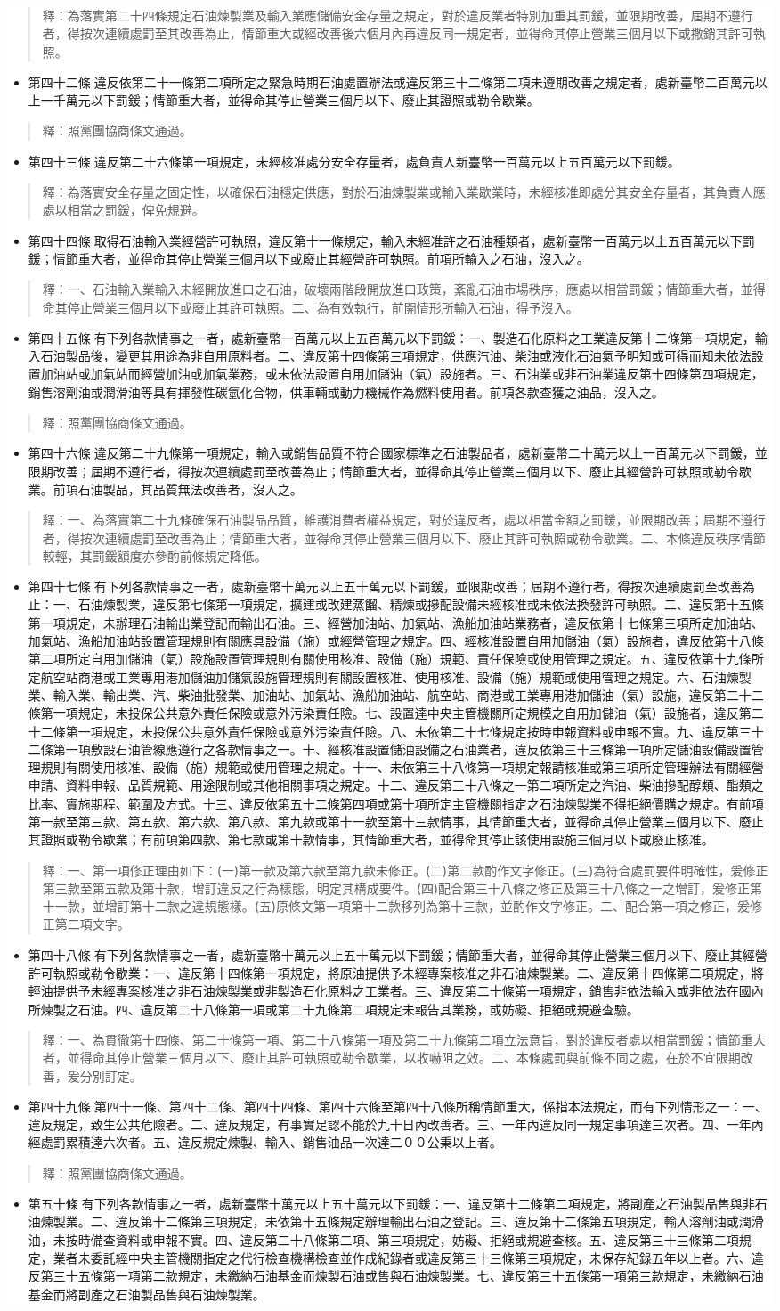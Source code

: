 > 釋：為落實第二十四條規定石油煉製業及輸入業應儲備安金存量之規定，對於違反業者特別加重其罰鍰，並限期改善，屆期不遵行者，得按次連續處罰至其改善為止，情節重大或經改善後六個月內再違反同一規定者，並得命其停止營業三個月以下或撒銷其許可執照。

* 第四十二條 違反依第二十一條第二項所定之緊急時期石油處置辦法或違反第三十二條第二項未遵期改善之規定者，處新臺幣二百萬元以上一千萬元以下罰鍰；情節重大者，並得命其停止營業三個月以下、廢止其證照或勒令歇業。

> 釋：照黨團協商條文通過。

* 第四十三條 違反第二十六條第一項規定，未經核准處分安全存量者，處負責人新臺幣一百萬元以上五百萬元以下罰鍰。

> 釋：為落實安全存量之固定性，以確保石油穩定供應，對於石油煉製業或輸入業歇業時，未經核准即處分其安全存量者，其負責人應處以相當之罰鍰，俾免規避。

* 第四十四條 取得石油輸入業經營許可執照，違反第十一條規定，輸入未經准許之石油種類者，處新臺幣一百萬元以上五百萬元以下罰鍰；情節重大者，並得命其停止營業三個月以下或廢止其經營許可執照。前項所輸入之石油，沒入之。

> 釋：一、石油輸入業輸入未經開放進口之石油，破壞兩階段開放進口政策，紊亂石油市場秩序，應處以相當罰鍰；情節重大者，並得命其停止營業三個月以下或廢止其許可執照。二、為有效執行，前開情形所輸入石油，得予沒入。

* 第四十五條 有下列各款情事之一者，處新臺幣一百萬元以上五百萬元以下罰鍰：一、製造石化原料之工業違反第十二條第一項規定，輸入石油製品後，變更其用途為非自用原料者。二、違反第十四條第三項規定，供應汽油、柴油或液化石油氣予明知或可得而知未依法設置加油站或加氣站而經營加油或加氣業務，或未依法設置自用加儲油（氣）設施者。三、石油業或非石油業違反第十四條第四項規定，銷售溶劑油或潤滑油等具有揮發性碳氫化合物，供車輛或動力機械作為燃料使用者。前項各款查獲之油品，沒入之。

> 釋：照黨團協商條文通過。

* 第四十六條 違反第二十九條第一項規定，輸入或銷售品質不符合國家標準之石油製品者，處新臺幣二十萬元以上一百萬元以下罰鍰，並限期改善；屆期不遵行者，得按次連續處罰至改善為止；情節重大者，並得命其停止營業三個月以下、廢止其經營許可執照或勒令歇業。前項石油製品，其品質無法改善者，沒入之。

> 釋：一、為落實第二十九條確保石油製品品質，維護消費者權益規定，對於違反者，處以相當金額之罰鍰，並限期改善；屆期不遵行者，得按次連續處罰至改善為止；情節重大者，並得命其停止營業三個月以下、廢止其許可執照或勒令歇業。二、本條違反秩序情節較輕，其罰鍰額度亦參酌前條規定降低。

* 第四十七條 有下列各款情事之一者，處新臺幣十萬元以上五十萬元以下罰鍰，並限期改善；屆期不遵行者，得按次連續處罰至改善為止：一、石油煉製業，違反第七條第一項規定，擴建或改建蒸餾、精煉或摻配設備未經核准或未依法換發許可執照。二、違反第十五條第一項規定，未辦理石油輸出業登記而輸出石油。三、經營加油站、加氣站、漁船加油站業務者，違反依第十七條第三項所定加油站、加氣站、漁船加油站設置管理規則有關應具設備（施）或經營管理之規定。四、經核准設置自用加儲油（氣）設施者，違反依第十八條第二項所定自用加儲油（氣）設施設置管理規則有關使用核准、設備（施）規範、責任保險或使用管理之規定。五、違反依第十九條所定航空站商港或工業專用港加儲油加儲氣設施管理規則有關設置核准、使用核准、設備（施）規範或使用管理之規定。六、石油煉製業、輸入業、輸出業、汽、柴油批發業、加油站、加氣站、漁船加油站、航空站、商港或工業專用港加儲油（氣）設施，違反第二十二條第一項規定，未投保公共意外責任保險或意外污染責任險。七、設置達中央主管機關所定規模之自用加儲油（氣）設施者，違反第二十二條第一項規定，未投保公共意外責任保險或意外污染責任險。八、未依第二十七條規定按時申報資料或申報不實。九、違反第三十二條第一項敷設石油管線應遵行之各款情事之一。十、經核准設置儲油設備之石油業者，違反依第三十三條第一項所定儲油設備設置管理規則有關使用核准、設備（施）規範或使用管理之規定。十一、未依第三十八條第一項規定報請核准或第三項所定管理辦法有關經營申請、資料申報、品質規範、用途限制或其他相關事項之規定。十二、違反第三十八條之一第二項所定之汽油、柴油摻配醇類、酯類之比率、實施期程、範圍及方式。十三、違反依第五十二條第四項或第十項所定主管機關指定之石油煉製業不得拒絕價購之規定。有前項第一款至第三款、第五款、第六款、第八款、第九款或第十一款至第十三款情事，其情節重大者，並得命其停止營業三個月以下、廢止其證照或勒令歇業；有前項第四款、第七款或第十款情事，其情節重大者，並得命其停止該使用設施三個月以下或廢止核准。

> 釋：一、第一項修正理由如下：(一)第一款及第六款至第九款未修正。(二)第二款酌作文字修正。(三)為符合處罰要件明確性，爰修正第三款至第五款及第十款，增訂違反之行為樣態，明定其構成要件。(四)配合第三十八條之修正及第三十八條之一之增訂，爰修正第十一款，並增訂第十二款之違規態樣。(五)原條文第一項第十二款移列為第十三款，並酌作文字修正。二、配合第一項之修正，爰修正第二項文字。

* 第四十八條 有下列各款情事之一者，處新臺幣十萬元以上五十萬元以下罰鍰；情節重大者，並得命其停止營業三個月以下、廢止其經營許可執照或勒令歇業：一、違反第十四條第一項規定，將原油提供予未經專案核准之非石油煉製業。二、違反第十四條第二項規定，將輕油提供予未經專案核准之非石油煉製業或非製造石化原料之工業者。三、違反第二十條第一項規定，銷售非依法輸入或非依法在國內所煉製之石油。四、違反第二十八條第一項或第二十九條第二項規定未報告其業務，或妨礙、拒絕或規避查驗。

> 釋：一、為貫徹第十四條、第二十條第一項、第二十八條第一項及第二十九條第二項立法意旨，對於違反者處以相當罰鍰；情節重大者，並得命其停止營業三個月以下、廢止其許可執照或勒令歇業，以收嚇阻之效。二、本條處罰與前條不同之處，在於不宜限期改善，爰分別訂定。

* 第四十九條 第四十一條、第四十二條、第四十四條、第四十六條至第四十八條所稱情節重大，係指本法規定，而有下列情形之一：一、違反規定，致生公共危險者。二、違反規定，有事實足認不能於九十日內改善者。三、一年內違反同一規定事項達三次者。四、一年內經處罰累積達六次者。五、違反規定煉製、輸入、銷售油品一次達二００公秉以上者。

> 釋：照黨團協商條文通過。

* 第五十條 有下列各款情事之一者，處新臺幣十萬元以上五十萬元以下罰鍰：一、違反第十二條第二項規定，將副產之石油製品售與非石油煉製業。二、違反第十二條第三項規定，未依第十五條規定辦理輸出石油之登記。三、違反第十二條第五項規定，輸入溶劑油或潤滑油，未按時備查資料或申報不實。四、違反第二十八條第二項、第三項規定，妨礙、拒絕或規避查核。五、違反第三十三條第二項規定，業者未委託經中央主管機關指定之代行檢查機構檢查並作成紀錄者或違反第三十三條第三項規定，未保存紀錄五年以上者。六、違反第三十五條第一項第二款規定，未繳納石油基金而煉製石油或售與石油煉製業。七、違反第三十五條第一項第三款規定，未繳納石油基金而將副產之石油製品售與石油煉製業。
